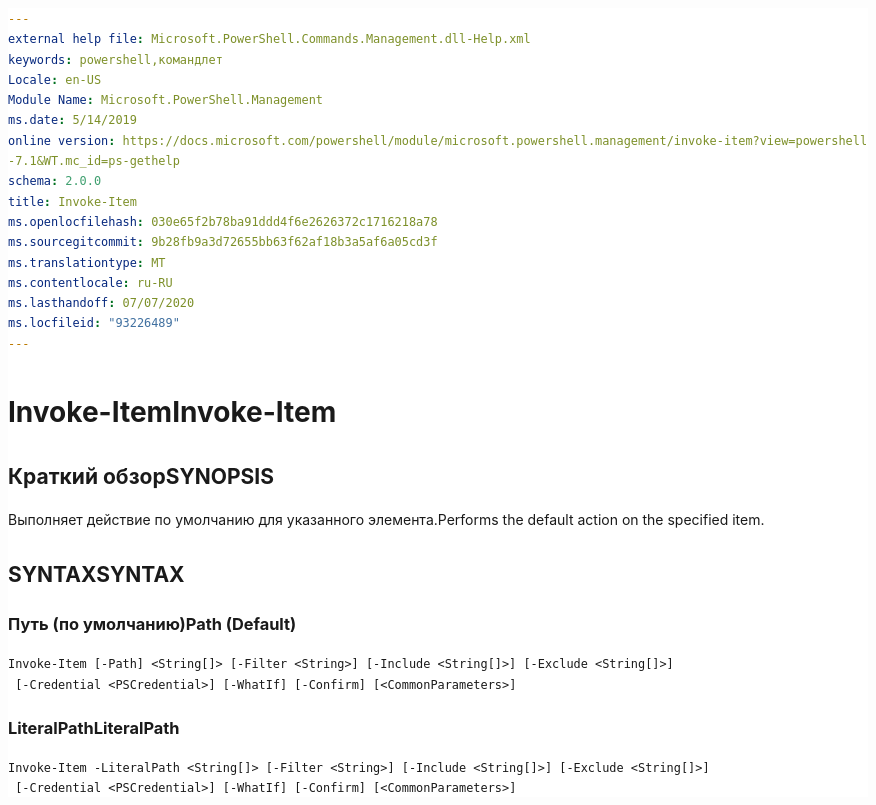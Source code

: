 ```yaml
---
external help file: Microsoft.PowerShell.Commands.Management.dll-Help.xml
keywords: powershell,командлет
Locale: en-US
Module Name: Microsoft.PowerShell.Management
ms.date: 5/14/2019
online version: https://docs.microsoft.com/powershell/module/microsoft.powershell.management/invoke-item?view=powershell-7.1&WT.mc_id=ps-gethelp
schema: 2.0.0
title: Invoke-Item
ms.openlocfilehash: 030e65f2b78ba91ddd4f6e2626372c1716218a78
ms.sourcegitcommit: 9b28fb9a3d72655bb63f62af18b3a5af6a05cd3f
ms.translationtype: MT
ms.contentlocale: ru-RU
ms.lasthandoff: 07/07/2020
ms.locfileid: "93226489"
---
```

# <span data-ttu-id="9378c-103">Invoke-Item</span><span class="sxs-lookup"><span data-stu-id="9378c-103">Invoke-Item</span></span>

## <span data-ttu-id="9378c-104">Краткий обзор</span><span class="sxs-lookup"><span data-stu-id="9378c-104">SYNOPSIS</span></span>
<span data-ttu-id="9378c-105">Выполняет действие по умолчанию для указанного элемента.</span><span class="sxs-lookup"><span data-stu-id="9378c-105">Performs the default action on the specified item.</span></span>

## <span data-ttu-id="9378c-106">SYNTAX</span><span class="sxs-lookup"><span data-stu-id="9378c-106">SYNTAX</span></span>

### <span data-ttu-id="9378c-107">Путь (по умолчанию)</span><span class="sxs-lookup"><span data-stu-id="9378c-107">Path (Default)</span></span>

```
Invoke-Item [-Path] <String[]> [-Filter <String>] [-Include <String[]>] [-Exclude <String[]>]
 [-Credential <PSCredential>] [-WhatIf] [-Confirm] [<CommonParameters>]
```

### <span data-ttu-id="9378c-108">LiteralPath</span><span class="sxs-lookup"><span data-stu-id="9378c-108">LiteralPath</span></span>

```
Invoke-Item -LiteralPath <String[]> [-Filter <String>] [-Include <String[]>] [-Exclude <String[]>]
 [-Credential <PSCredential>] [-WhatIf] [-Confirm] [<CommonParameters>]
```
